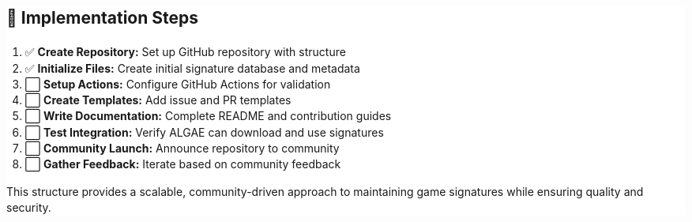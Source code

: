 ## 🚀 Implementation Steps

1. ✅ **Create Repository:** Set up GitHub repository with structure
2. ✅ **Initialize Files:** Create initial signature database and metadata
3. ⬜ **Setup Actions:** Configure GitHub Actions for validation
4. ⬜ **Create Templates:** Add issue and PR templates
5. ⬜ **Write Documentation:** Complete README and contribution guides
6. ⬜ **Test Integration:** Verify ALGAE can download and use signatures
7. ⬜ **Community Launch:** Announce repository to community
8. ⬜ **Gather Feedback:** Iterate based on community feedback

This structure provides a scalable, community-driven approach to maintaining game signatures while ensuring quality and security.

